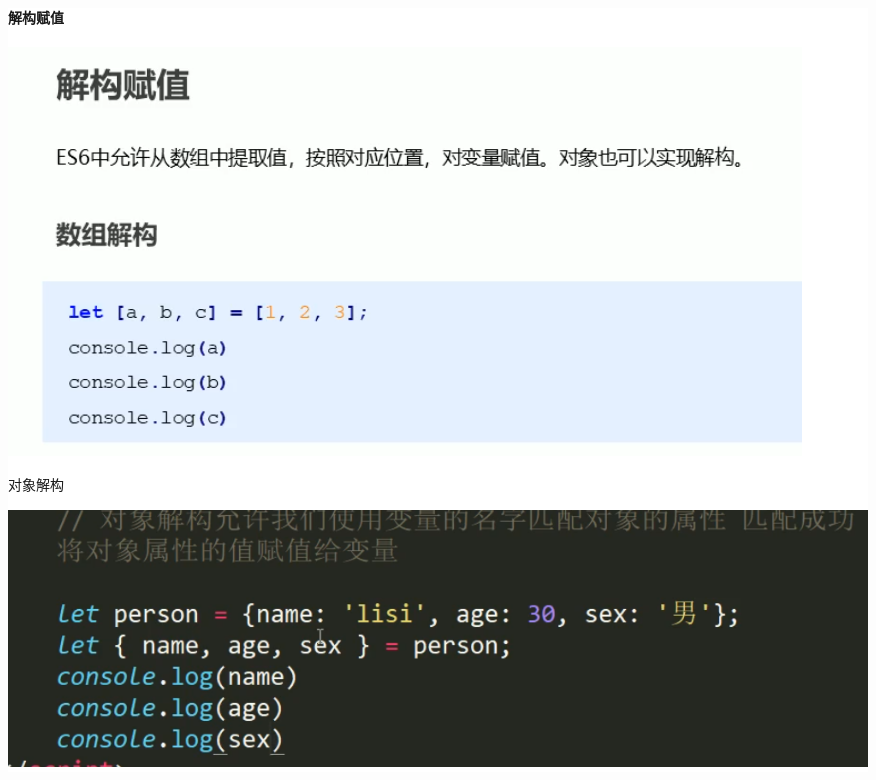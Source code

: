 

#### 解构赋值

![63647309714](面对对象(es6).assets/1636473097145.png)

对象解构

![63647353888](面对对象(es6).assets/1636473538887.png)
